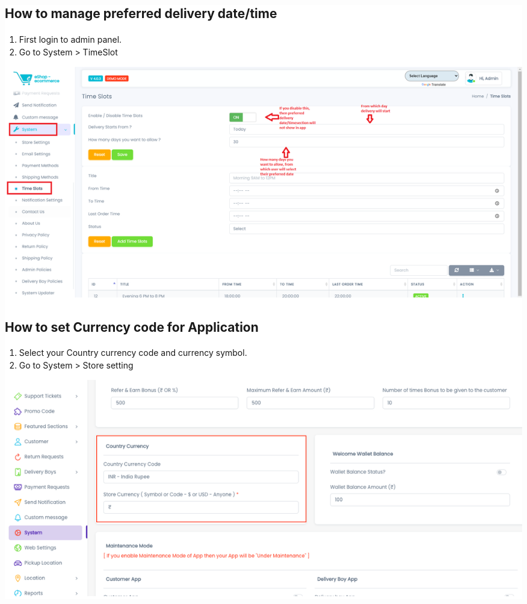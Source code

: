 ## How to manage preferred delivery date/time

1. First login to admin panel.
2. Go to System > TimeSlot

![eShop](/img/timeslot.png)

## How to set Currency code for Application

1. Select your Country currency code and currency symbol.
2. Go to System > Store setting

![eShop](/img/localecurrency.png)

